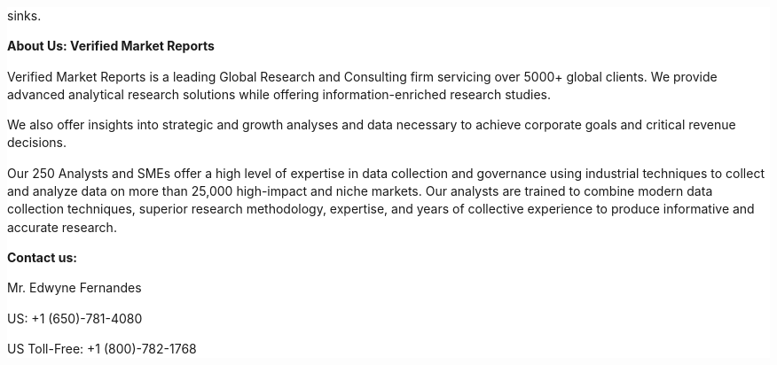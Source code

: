 sinks.</p> </li></ol></body></html><p id="" class=""><strong>About Us: Verified Market Reports</strong></p><p id="" class="">Verified Market Reports is a leading Global Research and Consulting firm servicing over 5000+ global clients. We provide advanced analytical research solutions while offering information-enriched research studies.</p><p id="" class="">We also offer insights into strategic and growth analyses and data necessary to achieve corporate goals and critical revenue decisions.</p><p id="" class="">Our 250 Analysts and SMEs offer a high level of expertise in data collection and governance using industrial techniques to collect and analyze data on more than 25,000 high-impact and niche markets. Our analysts are trained to combine modern data collection techniques, superior research methodology, expertise, and years of collective experience to produce informative and accurate research.</p><p id="" class=""><strong>Contact us:</strong></p><p id="" class="">Mr. Edwyne Fernandes</p><p id="" class="">US: +1 (650)-781-4080</p><p id="" class="">US Toll-Free: +1 (800)-782-1768</p>
